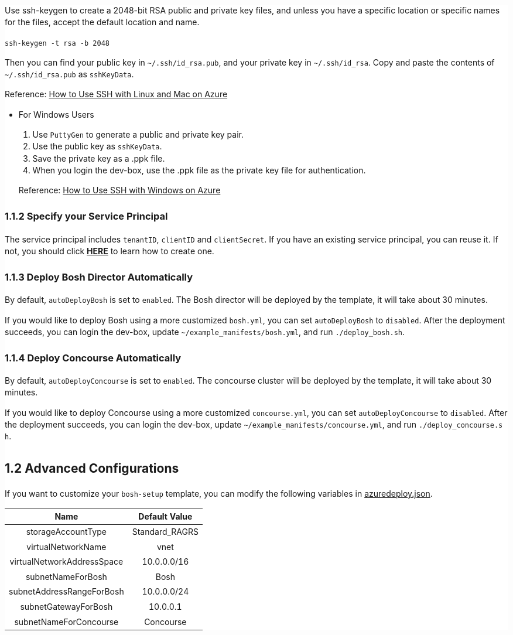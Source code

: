   Use ssh-keygen to create a 2048-bit RSA public and private key files, and unless you have a specific location or specific names for the files, accept the default location and name.

  ```
  ssh-keygen -t rsa -b 2048
  ```

  Then you can find your public key in `~/.ssh/id_rsa.pub`, and your private key in `~/.ssh/id_rsa`. Copy and paste the contents of `~/.ssh/id_rsa.pub` as `sshKeyData`.

  Reference: [How to Use SSH with Linux and Mac on Azure](https://azure.microsoft.com/documentation/articles/virtual-machines-linux-use-ssh-key/)

* For Windows Users

  1. Use `PuttyGen` to generate a public and private key pair.
  2. Use the public key as `sshKeyData`.
  3. Save the private key as a .ppk file.
  4. When you login the dev-box, use the .ppk file as the private key file for authentication.

  Reference: [How to Use SSH with Windows on Azure](https://azure.microsoft.com/documentation/articles/virtual-machines-windows-use-ssh-key/)

### 1.1.2 Specify your Service Principal

The service principal includes `tenantID`, `clientID` and `clientSecret`. If you have an existing service principal, you can reuse it. If not, you should click [**HERE**](https://github.com/cloudfoundry-incubator/bosh-azure-cpi-release/blob/master/docs/get-started/create-service-principal.md) to learn how to create one.

### 1.1.3 Deploy Bosh Director Automatically

By default, `autoDeployBosh` is set to `enabled`. The Bosh director will be deployed by the template, it will take about 30 minutes.

If you would like to deploy Bosh using a more customized `bosh.yml`, you can set `autoDeployBosh` to `disabled`. After the deployment succeeds, you can login the dev-box, update `~/example_manifests/bosh.yml`, and run `./deploy_bosh.sh`.

### 1.1.4 Deploy Concourse Automatically

By default, `autoDeployConcourse` is set to `enabled`. The concourse cluster will be deployed by the template, it will take about 30 minutes.

If you would like to deploy Concourse using a more customized `concourse.yml`,  you can set `autoDeployConcourse` to `disabled`. After the deployment succeeds, you can login the dev-box, update `~/example_manifests/concourse.yml`, and run `./deploy_concourse.sh`.

## 1.2 Advanced Configurations

If you want to customize your `bosh-setup` template, you can modify the following variables in [azuredeploy.json](https://github.com/Azure/azure-quickstart-templates/blob/master/bosh-setup/azuredeploy.json).

| Name | Default Value |
|:----:|:-------------:|
| storageAccountType | Standard_RAGRS |
| virtualNetworkName | vnet |
| virtualNetworkAddressSpace | 10.0.0.0/16 |
| subnetNameForBosh | Bosh |
| subnetAddressRangeForBosh | 10.0.0.0/24 |
| subnetGatewayForBosh | 10.0.0.1 |
| subnetNameForConcourse | Concourse |
